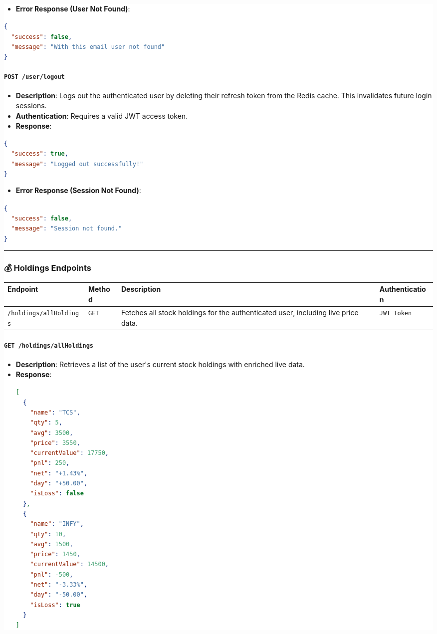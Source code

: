 -   **Error Response (User Not Found)**: 
```json
{
  "success": false,
  "message": "With this email user not found"
}
```

#### **`POST /user/logout`**
-   **Description**: Logs out the authenticated user by deleting their refresh token from the Redis cache. This invalidates future login sessions.
-   **Authentication**: Requires a valid JWT access token.
-   **Response**: 
```json
{
  "success": true,
  "message": "Logged out successfully!"
}
```

-   **Error Response (Session Not Found)**:
```json
{
  "success": false,
  "message": "Session not found."
}
```

--- 

### 💰 Holdings Endpoints

| Endpoint | Method | Description | Authentication |
| :--- | :--- | :--- | :--- |
| `/holdings/allHoldings` | `GET` | Fetches all stock holdings for the authenticated user, including live price data. | `JWT Token` |

#### **`GET /holdings/allHoldings`**
-   **Description**: Retrieves a list of the user's current stock holdings with enriched live data.
-   **Response**:
    ```json
    [
      {
        "name": "TCS",
        "qty": 5,
        "avg": 3500,
        "price": 3550,
        "currentValue": 17750,
        "pnl": 250,
        "net": "+1.43%",
        "day": "+50.00",
        "isLoss": false
      },
      {
        "name": "INFY",
        "qty": 10,
        "avg": 1500,
        "price": 1450,
        "currentValue": 14500,
        "pnl": -500,
        "net": "-3.33%",
        "day": "-50.00",
        "isLoss": true
      }
    ]
    ```
